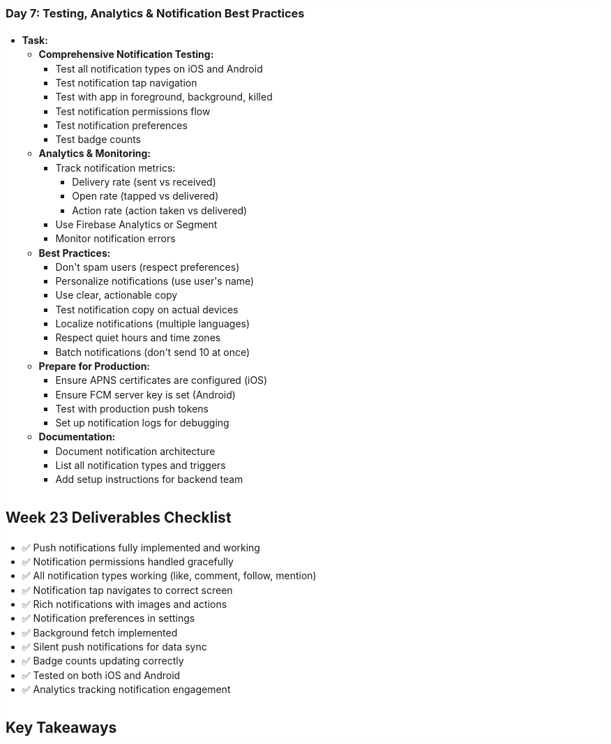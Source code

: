 ### Day 7: Testing, Analytics & Notification Best Practices
*   **Task:**
    - **Comprehensive Notification Testing:**
      - Test all notification types on iOS and Android
      - Test notification tap navigation
      - Test with app in foreground, background, killed
      - Test notification permissions flow
      - Test notification preferences
      - Test badge counts
    - **Analytics & Monitoring:**
      - Track notification metrics:
        - Delivery rate (sent vs received)
        - Open rate (tapped vs delivered)
        - Action rate (action taken vs delivered)
      - Use Firebase Analytics or Segment
      - Monitor notification errors
    - **Best Practices:**
      - Don't spam users (respect preferences)
      - Personalize notifications (use user's name)
      - Use clear, actionable copy
      - Test notification copy on actual devices
      - Localize notifications (multiple languages)
      - Respect quiet hours and time zones
      - Batch notifications (don't send 10 at once)
    - **Prepare for Production:**
      - Ensure APNS certificates are configured (iOS)
      - Ensure FCM server key is set (Android)
      - Test with production push tokens
      - Set up notification logs for debugging
    - **Documentation:**
      - Document notification architecture
      - List all notification types and triggers
      - Add setup instructions for backend team

## Week 23 Deliverables Checklist

- ✅ Push notifications fully implemented and working
- ✅ Notification permissions handled gracefully
- ✅ All notification types working (like, comment, follow, mention)
- ✅ Notification tap navigates to correct screen
- ✅ Rich notifications with images and actions
- ✅ Notification preferences in settings
- ✅ Background fetch implemented
- ✅ Silent push notifications for data sync
- ✅ Badge counts updating correctly
- ✅ Tested on both iOS and Android
- ✅ Analytics tracking notification engagement

## Key Takeaways
